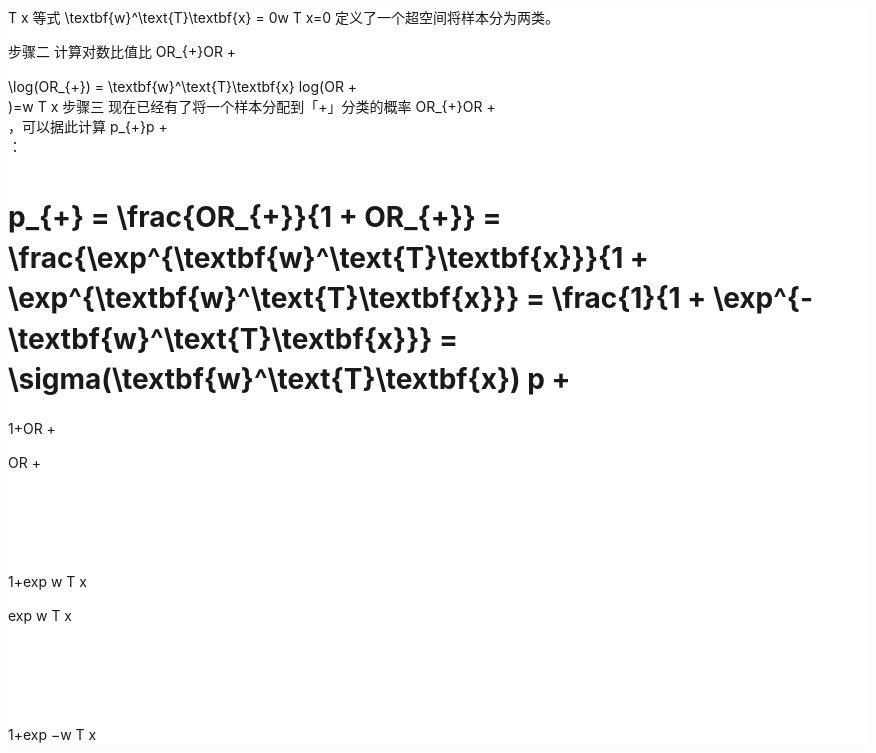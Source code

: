 T
 x
等式 \textbf{w}^\text{T}\textbf{x} = 0w 
T
 x=0 定义了一个超空间将样本分为两类。

步骤二 计算对数比值比 OR_{+}OR 
+
​	
 
\log(OR_{+}) = \textbf{w}^\text{T}\textbf{x}
log(OR 
+
​	
 )=w 
T
 x
步骤三 现在已经有了将一个样本分配到「+」分类的概率 OR_{+}OR 
+
​	
 ，可以据此计算 p_{+}p 
+
​	
 ：

p_{+} = \frac{OR_{+}}{1 + OR_{+}} = \frac{\exp^{\textbf{w}^\text{T}\textbf{x}}}{1 + \exp^{\textbf{w}^\text{T}\textbf{x}}} = \frac{1}{1 + \exp^{-\textbf{w}^\text{T}\textbf{x}}} = \sigma(\textbf{w}^\text{T}\textbf{x})
p 
+
​	
 = 
1+OR 
+
​	
 
OR 
+
​	
 
​	
 = 
1+exp 
w 
T
 x
 
exp 
w 
T
 x
 
​	
 = 
1+exp 
−w 
T
 x
 